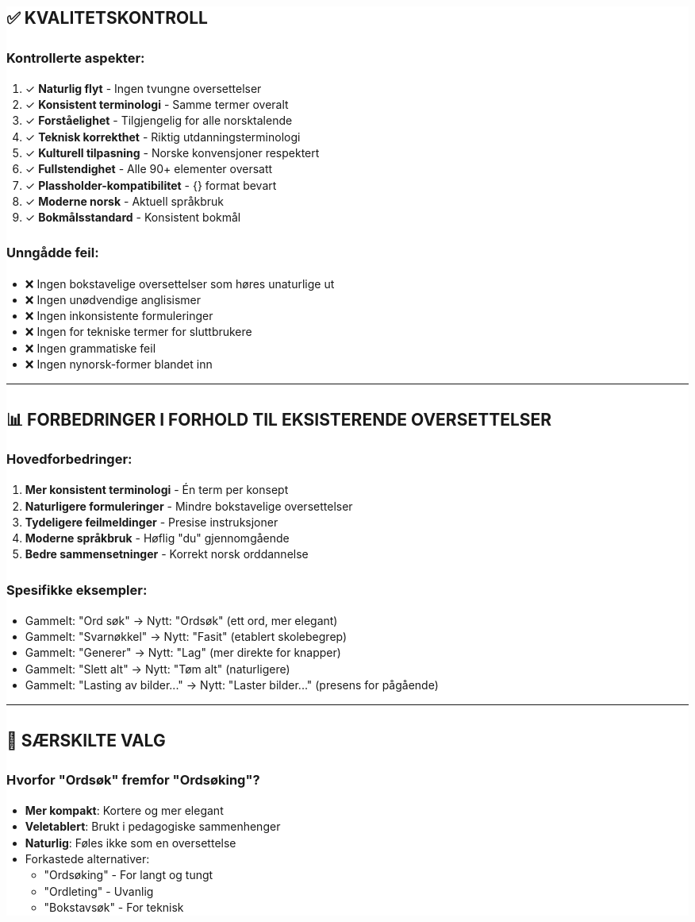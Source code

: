 
## ✅ KVALITETSKONTROLL

### Kontrollerte aspekter:
1. ✓ **Naturlig flyt** - Ingen tvungne oversettelser
2. ✓ **Konsistent terminologi** - Samme termer overalt
3. ✓ **Forståelighet** - Tilgjengelig for alle norsktalende
4. ✓ **Teknisk korrekthet** - Riktig utdanningsterminologi
5. ✓ **Kulturell tilpasning** - Norske konvensjoner respektert
6. ✓ **Fullstendighet** - Alle 90+ elementer oversatt
7. ✓ **Plassholder-kompatibilitet** - {} format bevart
8. ✓ **Moderne norsk** - Aktuell språkbruk
9. ✓ **Bokmålsstandard** - Konsistent bokmål

### Unngådde feil:
- ❌ Ingen bokstavelige oversettelser som høres unaturlige ut
- ❌ Ingen unødvendige anglisismer
- ❌ Ingen inkonsistente formuleringer
- ❌ Ingen for tekniske termer for sluttbrukere
- ❌ Ingen grammatiske feil
- ❌ Ingen nynorsk-former blandet inn

---

## 📊 FORBEDRINGER I FORHOLD TIL EKSISTERENDE OVERSETTELSER

### Hovedforbedringer:
1. **Mer konsistent terminologi** - Én term per konsept
2. **Naturligere formuleringer** - Mindre bokstavelige oversettelser
3. **Tydeligere feilmeldinger** - Presise instruksjoner
4. **Moderne språkbruk** - Høflig "du" gjennomgående
5. **Bedre sammensetninger** - Korrekt norsk orddannelse

### Spesifikke eksempler:
- Gammelt: "Ord søk" → Nytt: "Ordsøk" (ett ord, mer elegant)
- Gammelt: "Svarnøkkel" → Nytt: "Fasit" (etablert skolebegrep)
- Gammelt: "Generer" → Nytt: "Lag" (mer direkte for knapper)
- Gammelt: "Slett alt" → Nytt: "Tøm alt" (naturligere)
- Gammelt: "Lasting av bilder..." → Nytt: "Laster bilder..." (presens for pågående)

---

## 🎯 SÆRSKILTE VALG

### Hvorfor "Ordsøk" fremfor "Ordsøking"?
- **Mer kompakt**: Kortere og mer elegant
- **Veletablert**: Brukt i pedagogiske sammenhenger
- **Naturlig**: Føles ikke som en oversettelse
- Forkastede alternativer:
  - "Ordsøking" - For langt og tungt
  - "Ordleting" - Uvanlig
  - "Bokstavsøk" - For teknisk
